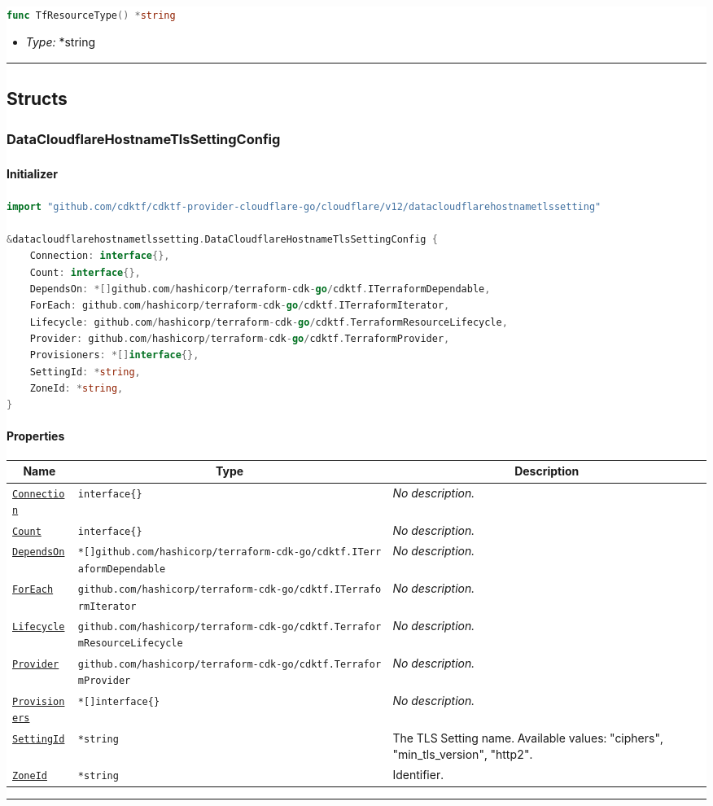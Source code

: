 ```go
func TfResourceType() *string
```

- *Type:* *string

---

## Structs <a name="Structs" id="Structs"></a>

### DataCloudflareHostnameTlsSettingConfig <a name="DataCloudflareHostnameTlsSettingConfig" id="@cdktf/provider-cloudflare.dataCloudflareHostnameTlsSetting.DataCloudflareHostnameTlsSettingConfig"></a>

#### Initializer <a name="Initializer" id="@cdktf/provider-cloudflare.dataCloudflareHostnameTlsSetting.DataCloudflareHostnameTlsSettingConfig.Initializer"></a>

```go
import "github.com/cdktf/cdktf-provider-cloudflare-go/cloudflare/v12/datacloudflarehostnametlssetting"

&datacloudflarehostnametlssetting.DataCloudflareHostnameTlsSettingConfig {
	Connection: interface{},
	Count: interface{},
	DependsOn: *[]github.com/hashicorp/terraform-cdk-go/cdktf.ITerraformDependable,
	ForEach: github.com/hashicorp/terraform-cdk-go/cdktf.ITerraformIterator,
	Lifecycle: github.com/hashicorp/terraform-cdk-go/cdktf.TerraformResourceLifecycle,
	Provider: github.com/hashicorp/terraform-cdk-go/cdktf.TerraformProvider,
	Provisioners: *[]interface{},
	SettingId: *string,
	ZoneId: *string,
}
```

#### Properties <a name="Properties" id="Properties"></a>

| **Name** | **Type** | **Description** |
| --- | --- | --- |
| <code><a href="#@cdktf/provider-cloudflare.dataCloudflareHostnameTlsSetting.DataCloudflareHostnameTlsSettingConfig.property.connection">Connection</a></code> | <code>interface{}</code> | *No description.* |
| <code><a href="#@cdktf/provider-cloudflare.dataCloudflareHostnameTlsSetting.DataCloudflareHostnameTlsSettingConfig.property.count">Count</a></code> | <code>interface{}</code> | *No description.* |
| <code><a href="#@cdktf/provider-cloudflare.dataCloudflareHostnameTlsSetting.DataCloudflareHostnameTlsSettingConfig.property.dependsOn">DependsOn</a></code> | <code>*[]github.com/hashicorp/terraform-cdk-go/cdktf.ITerraformDependable</code> | *No description.* |
| <code><a href="#@cdktf/provider-cloudflare.dataCloudflareHostnameTlsSetting.DataCloudflareHostnameTlsSettingConfig.property.forEach">ForEach</a></code> | <code>github.com/hashicorp/terraform-cdk-go/cdktf.ITerraformIterator</code> | *No description.* |
| <code><a href="#@cdktf/provider-cloudflare.dataCloudflareHostnameTlsSetting.DataCloudflareHostnameTlsSettingConfig.property.lifecycle">Lifecycle</a></code> | <code>github.com/hashicorp/terraform-cdk-go/cdktf.TerraformResourceLifecycle</code> | *No description.* |
| <code><a href="#@cdktf/provider-cloudflare.dataCloudflareHostnameTlsSetting.DataCloudflareHostnameTlsSettingConfig.property.provider">Provider</a></code> | <code>github.com/hashicorp/terraform-cdk-go/cdktf.TerraformProvider</code> | *No description.* |
| <code><a href="#@cdktf/provider-cloudflare.dataCloudflareHostnameTlsSetting.DataCloudflareHostnameTlsSettingConfig.property.provisioners">Provisioners</a></code> | <code>*[]interface{}</code> | *No description.* |
| <code><a href="#@cdktf/provider-cloudflare.dataCloudflareHostnameTlsSetting.DataCloudflareHostnameTlsSettingConfig.property.settingId">SettingId</a></code> | <code>*string</code> | The TLS Setting name. Available values: "ciphers", "min_tls_version", "http2". |
| <code><a href="#@cdktf/provider-cloudflare.dataCloudflareHostnameTlsSetting.DataCloudflareHostnameTlsSettingConfig.property.zoneId">ZoneId</a></code> | <code>*string</code> | Identifier. |

---